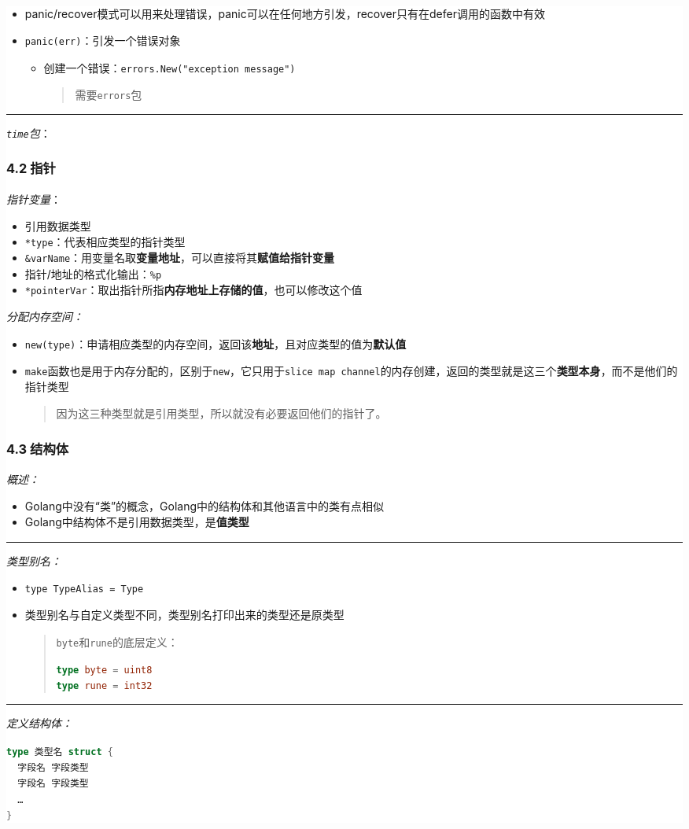 - panic/recover模式可以用来处理错误，panic可以在任何地方引发，recover只有在defer调用的函数中有效

- `panic(err)`：引发一个错误对象

    - 创建一个错误：`errors.New("exception message")`

        >   需要`errors`包

---

*`time`包*：



### 4.2 指针

*指针变量*：

-   引用数据类型
-   `*type`：代表相应类型的指针类型
-   `&varName`：用变量名取**变量地址**，可以直接将其**赋值给指针变量**
-   指针/地址的格式化输出：`%p`
-   `*pointerVar`：取出指针所指**内存地址上存储的值**，也可以修改这个值

*分配内存空间：*

- `new(type)`：申请相应类型的内存空间，返回该**地址**，且对应类型的值为**默认值**

- `make`函数也是用于内存分配的，区别于`new`，它只用于`slice map channel`的内存创建，返回的类型就是这三个**类型本身**，而不是他们的指针类型

    >   因为这三种类型就是引用类型，所以就没有必要返回他们的指针了。

### 4.3 结构体

*概述：*

-   Golang中没有“类”的概念，Golang中的结构体和其他语言中的类有点相似
-   Golang中结构体不是引用数据类型，是**值类型**

---

*类型别名：*

- `type TypeAlias = Type`

- 类型别名与自定义类型不同，类型别名打印出来的类型还是原类型

    >   `byte`和`rune`的底层定义：
    >
    >   ```go
    >   type byte = uint8 
    >   type rune = int32
    >   ```

---

*定义结构体：*

```go
type 类型名 struct { 
  字段名 字段类型 
  字段名 字段类型 
  … 
}
```
